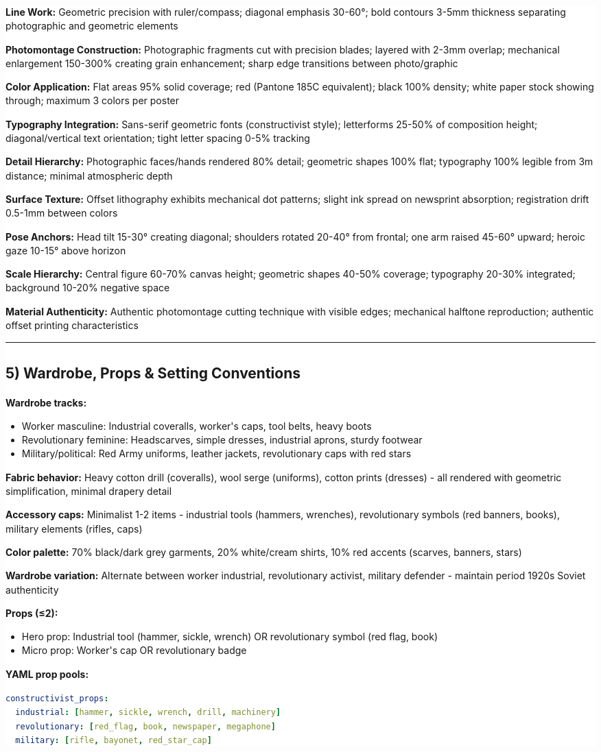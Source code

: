 **Line Work:** Geometric precision with ruler/compass; diagonal emphasis 30-60°; bold contours 3-5mm thickness separating photographic and geometric elements

**Photomontage Construction:** Photographic fragments cut with precision blades; layered with 2-3mm overlap; mechanical enlargement 150-300% creating grain enhancement; sharp edge transitions between photo/graphic

**Color Application:** Flat areas 95% solid coverage; red (Pantone 185C equivalent); black 100% density; white paper stock showing through; maximum 3 colors per poster

**Typography Integration:** Sans-serif geometric fonts (constructivist style); letterforms 25-50% of composition height; diagonal/vertical text orientation; tight letter spacing 0-5% tracking

**Detail Hierarchy:** Photographic faces/hands rendered 80% detail; geometric shapes 100% flat; typography 100% legible from 3m distance; minimal atmospheric depth

**Surface Texture:** Offset lithography exhibits mechanical dot patterns; slight ink spread on newsprint absorption; registration drift 0.5-1mm between colors

**Pose Anchors:** Head tilt 15-30° creating diagonal; shoulders rotated 20-40° from frontal; one arm raised 45-60° upward; heroic gaze 10-15° above horizon

**Scale Hierarchy:** Central figure 60-70% canvas height; geometric shapes 40-50% coverage; typography 20-30% integrated; background 10-20% negative space

**Material Authenticity:** Authentic photomontage cutting technique with visible edges; mechanical halftone reproduction; authentic offset printing characteristics

------
## 5) Wardrobe, Props & Setting Conventions

**Wardrobe tracks:**

- Worker masculine: Industrial coveralls, worker's caps, tool belts, heavy boots
- Revolutionary feminine: Headscarves, simple dresses, industrial aprons, sturdy footwear
- Military/political: Red Army uniforms, leather jackets, revolutionary caps with red stars

**Fabric behavior:** Heavy cotton drill (coveralls), wool serge (uniforms), cotton prints (dresses) - all rendered with geometric simplification, minimal drapery detail

**Accessory caps:** Minimalist 1-2 items - industrial tools (hammers, wrenches), revolutionary symbols (red banners, books), military elements (rifles, caps)

**Color palette:** 70% black/dark grey garments, 20% white/cream shirts, 10% red accents (scarves, banners, stars)

**Wardrobe variation:** Alternate between worker industrial, revolutionary activist, military defender - maintain period 1920s Soviet authenticity

**Props (≤2):**

- Hero prop: Industrial tool (hammer, sickle, wrench) OR revolutionary symbol (red flag, book)
- Micro prop: Worker's cap OR revolutionary badge

**YAML prop pools:**

```yaml
constructivist_props:
  industrial: [hammer, sickle, wrench, drill, machinery]
  revolutionary: [red_flag, book, newspaper, megaphone]
  military: [rifle, bayonet, red_star_cap]
```
